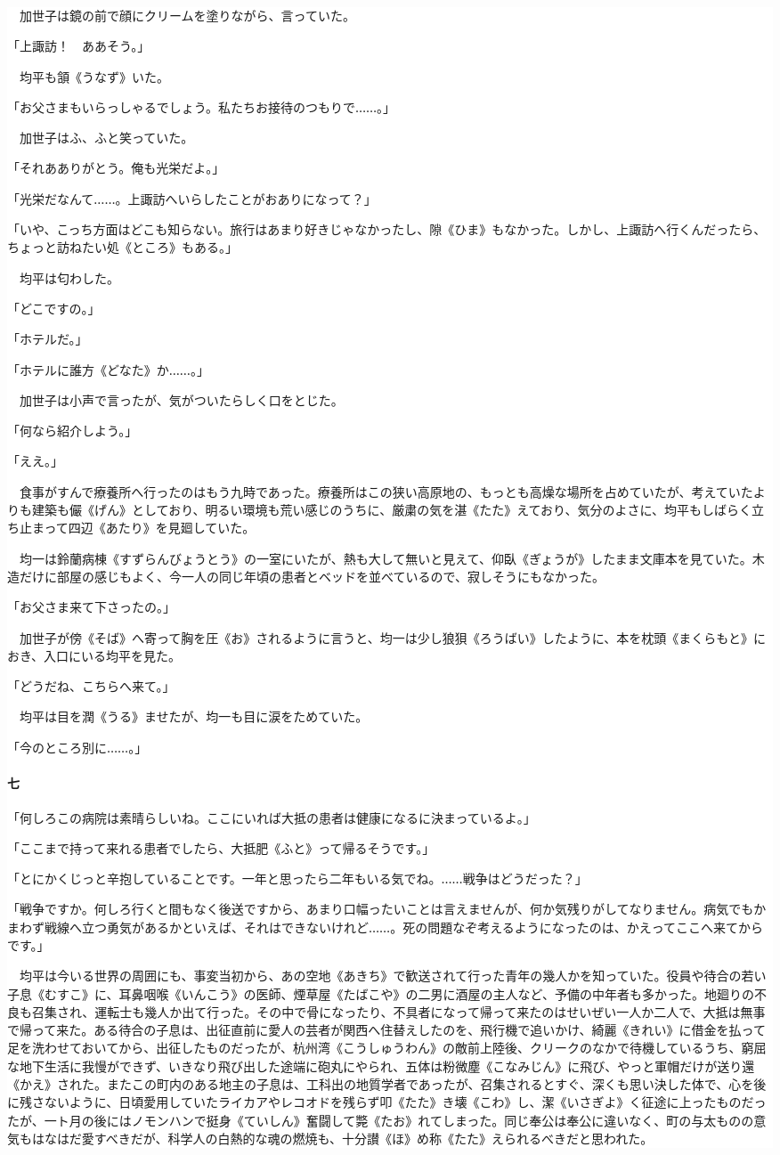 　加世子は鏡の前で顔にクリームを塗りながら、言っていた。

「上諏訪！　ああそう。」

　均平も頷《うなず》いた。

「お父さまもいらっしゃるでしょう。私たちお接待のつもりで……。」

　加世子はふ、ふと笑っていた。

「それあありがとう。俺も光栄だよ。」

「光栄だなんて……。上諏訪へいらしたことがおありになって？」

「いや、こっち方面はどこも知らない。旅行はあまり好きじゃなかったし、隙《ひま》もなかった。しかし、上諏訪へ行くんだったら、ちょっと訪ねたい処《ところ》もある。」

　均平は匂わした。

「どこですの。」

「ホテルだ。」

「ホテルに誰方《どなた》か……。」

　加世子は小声で言ったが、気がついたらしく口をとじた。

「何なら紹介しよう。」

「ええ。」

　食事がすんで療養所へ行ったのはもう九時であった。療養所はこの狭い高原地の、もっとも高燥な場所を占めていたが、考えていたよりも建築も儼《げん》としており、明るい環境も荒い感じのうちに、厳粛の気を湛《たた》えており、気分のよさに、均平もしばらく立ち止まって四辺《あたり》を見廻していた。

　均一は鈴蘭病棟《すずらんびょうとう》の一室にいたが、熱も大して無いと見えて、仰臥《ぎょうが》したまま文庫本を見ていた。木造だけに部屋の感じもよく、今一人の同じ年頃の患者とベッドを並べているので、寂しそうにもなかった。

「お父さま来て下さったの。」

　加世子が傍《そば》へ寄って胸を圧《お》されるように言うと、均一は少し狼狽《ろうばい》したように、本を枕頭《まくらもと》におき、入口にいる均平を見た。

「どうだね、こちらへ来て。」

　均平は目を潤《うる》ませたが、均一も目に涙をためていた。

「今のところ別に……。」



#### 七




「何しろこの病院は素晴らしいね。ここにいれば大抵の患者は健康になるに決まっているよ。」

「ここまで持って来れる患者でしたら、大抵肥《ふと》って帰るそうです。」

「とにかくじっと辛抱していることです。一年と思ったら二年もいる気でね。……戦争はどうだった？」

「戦争ですか。何しろ行くと間もなく後送ですから、あまり口幅ったいことは言えませんが、何か気残りがしてなりません。病気でもかまわず戦線へ立つ勇気があるかといえば、それはできないけれど……。死の問題なぞ考えるようになったのは、かえってここへ来てからです。」

　均平は今いる世界の周囲にも、事変当初から、あの空地《あきち》で歓送されて行った青年の幾人かを知っていた。役員や待合の若い子息《むすこ》に、耳鼻咽喉《いんこう》の医師、煙草屋《たばこや》の二男に酒屋の主人など、予備の中年者も多かった。地廻りの不良も召集され、運転士も幾人か出て行った。その中で骨になったり、不具者になって帰って来たのはせいぜい一人か二人で、大抵は無事で帰って来た。ある待合の子息は、出征直前に愛人の芸者が関西へ住替えしたのを、飛行機で追いかけ、綺麗《きれい》に借金を払って足を洗わせておいてから、出征したものだったが、杭州湾《こうしゅうわん》の敵前上陸後、クリークのなかで待機しているうち、窮屈な地下生活に我慢ができず、いきなり飛び出した途端に砲丸にやられ、五体は粉微塵《こなみじん》に飛び、やっと軍帽だけが送り還《かえ》された。またこの町内のある地主の子息は、工科出の地質学者であったが、召集されるとすぐ、深くも思い決した体で、心を後に残さないように、日頃愛用していたライカアやレコオドを残らず叩《たた》き壊《こわ》し、潔《いさぎよ》く征途に上ったものだったが、一ト月の後にはノモンハンで挺身《ていしん》奮闘して斃《たお》れてしまった。同じ奉公は奉公に違いなく、町の与太ものの意気もはなはだ愛すべきだが、科学人の白熱的な魂の燃焼も、十分讃《ほ》め称《たた》えられるべきだと思われた。
